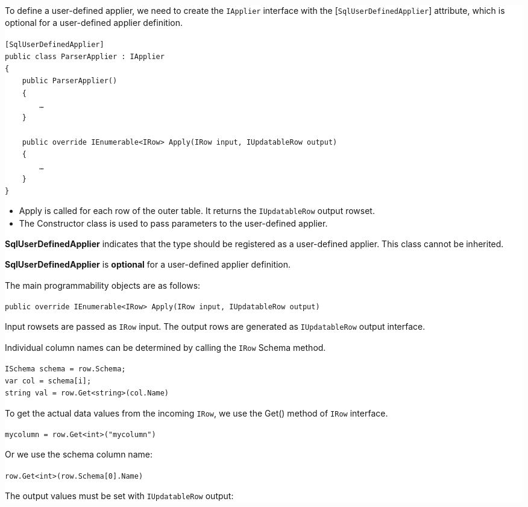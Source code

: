 To define a user-defined applier, we need to create the `IApplier` interface with the [`SqlUserDefinedApplier`] attribute, which is optional for a user-defined applier definition.

```
[SqlUserDefinedApplier]
public class ParserApplier : IApplier
{
	public ParserApplier()
	{
		…
	}

	public override IEnumerable<IRow> Apply(IRow input, IUpdatableRow output)
	{
		…
	}
}
```

* Apply is called for each row of the outer table. It returns the `IUpdatableRow` output rowset.
* The Constructor class is used to pass parameters to the user-defined applier.

**SqlUserDefinedApplier** indicates that the type should be registered as a user-defined applier. This class cannot be inherited.

**SqlUserDefinedApplier** is **optional** for a user-defined applier definition.


The main programmability objects are as follows:

```
public override IEnumerable<IRow> Apply(IRow input, IUpdatableRow output)
```

Input rowsets are passed as `IRow` input. The output rows are generated as `IUpdatableRow` output interface.

Individual column names can be determined by calling the `IRow` Schema method.

```
ISchema schema = row.Schema;
var col = schema[i];
string val = row.Get<string>(col.Name)
```

To get the actual data values from the incoming `IRow`, we use the Get() method of `IRow` interface.

```
mycolumn = row.Get<int>("mycolumn")
```

Or we use the schema column name:

```
row.Get<int>(row.Schema[0].Name)
```

The output values must be set with `IUpdatableRow` output:

